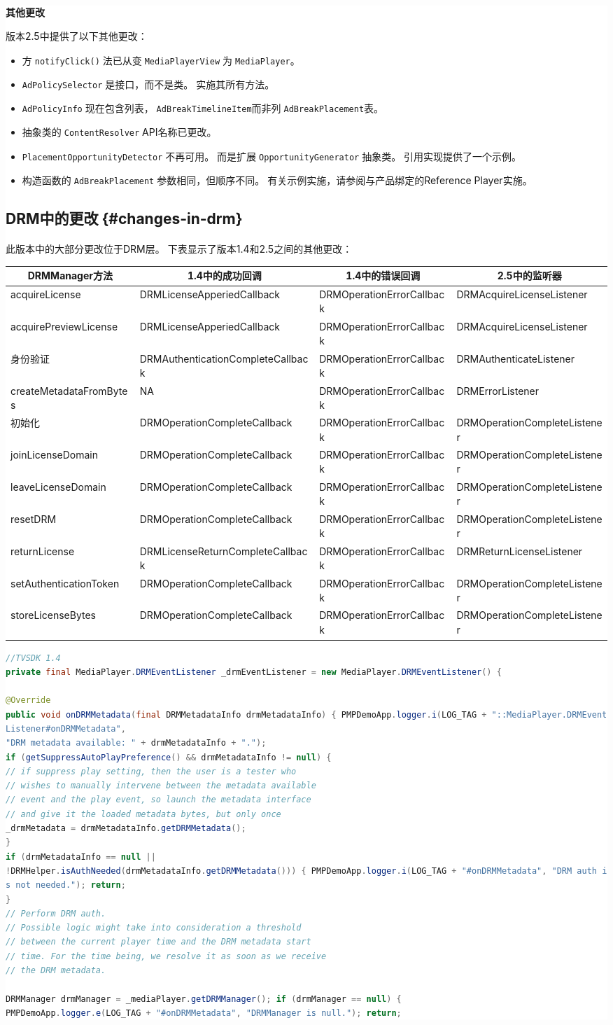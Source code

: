 **其他更改**

版本2.5中提供了以下其他更改：

* 方 `notifyClick()` 法已从变 `MediaPlayerView` 为 `MediaPlayer`。

* `AdPolicySelector` 是接口，而不是类。 实施其所有方法。
* `AdPolicyInfo` 现在包含列表， `AdBreakTimelineItem`而非列 `AdBreakPlacement`表。

* 抽象类的 `ContentResolver` API名称已更改。
* `PlacementOpportunityDetector` 不再可用。 而是扩展 `OpportunityGenerator` 抽象类。 引用实现提供了一个示例。

* 构造函数的 `AdBreakPlacement` 参数相同，但顺序不同。 有关示例实施，请参阅与产品绑定的Reference Player实施。

## DRM中的更改 {#changes-in-drm}

此版本中的大部分更改位于DRM层。 下表显示了版本1.4和2.5之间的其他更改：

| DRMManager方法 | 1.4中的成功回调 | 1.4中的错误回调 | 2.5中的监听器 |
|--- |--- |--- |--- |
| acquireLicense | DRMLicenseApperiedCallback | DRMOperationErrorCallback | DRMAcquireLicenseListener |
| acquirePreviewLicense | DRMLicenseApperiedCallback | DRMOperationErrorCallback | DRMAcquireLicenseListener |
| 身份验证 | DRMAuthenticationCompleteCallback | DRMOperationErrorCallback | DRMAuthenticateListener |
| createMetadataFromBytes | NA | DRMOperationErrorCallback | DRMErrorListener |
| 初始化 | DRMOperationCompleteCallback | DRMOperationErrorCallback | DRMOperationCompleteListener |
| joinLicenseDomain | DRMOperationCompleteCallback | DRMOperationErrorCallback | DRMOperationCompleteListener |
| leaveLicenseDomain | DRMOperationCompleteCallback | DRMOperationErrorCallback | DRMOperationCompleteListener |
| resetDRM | DRMOperationCompleteCallback | DRMOperationErrorCallback | DRMOperationCompleteListener |
| returnLicense | DRMLicenseReturnCompleteCallback | DRMOperationErrorCallback | DRMReturnLicenseListener |
| setAuthenticationToken | DRMOperationCompleteCallback | DRMOperationErrorCallback | DRMOperationCompleteListener |
| storeLicenseBytes | DRMOperationCompleteCallback | DRMOperationErrorCallback | DRMOperationCompleteListener |

```java
//TVSDK 1.4
private final MediaPlayer.DRMEventListener _drmEventListener = new MediaPlayer.DRMEventListener() {

@Override
public void onDRMMetadata(final DRMMetadataInfo drmMetadataInfo) { PMPDemoApp.logger.i(LOG_TAG + "::MediaPlayer.DRMEventListener#onDRMMetadata",
"DRM metadata available: " + drmMetadataInfo + ".");
if (getSuppressAutoPlayPreference() && drmMetadataInfo != null) {
// if suppress play setting, then the user is a tester who
// wishes to manually intervene between the metadata available
// event and the play event, so launch the metadata interface
// and give it the loaded metadata bytes, but only once
_drmMetadata = drmMetadataInfo.getDRMMetadata();
}
if (drmMetadataInfo == null ||
!DRMHelper.isAuthNeeded(drmMetadataInfo.getDRMMetadata())) { PMPDemoApp.logger.i(LOG_TAG + "#onDRMMetadata", "DRM auth is not needed."); return;
}
// Perform DRM auth.
// Possible logic might take into consideration a threshold
// between the current player time and the DRM metadata start
// time. For the time being, we resolve it as soon as we receive
// the DRM metadata.

DRMManager drmManager = _mediaPlayer.getDRMManager(); if (drmManager == null) {
PMPDemoApp.logger.e(LOG_TAG + "#onDRMMetadata", "DRMManager is null."); return;
```